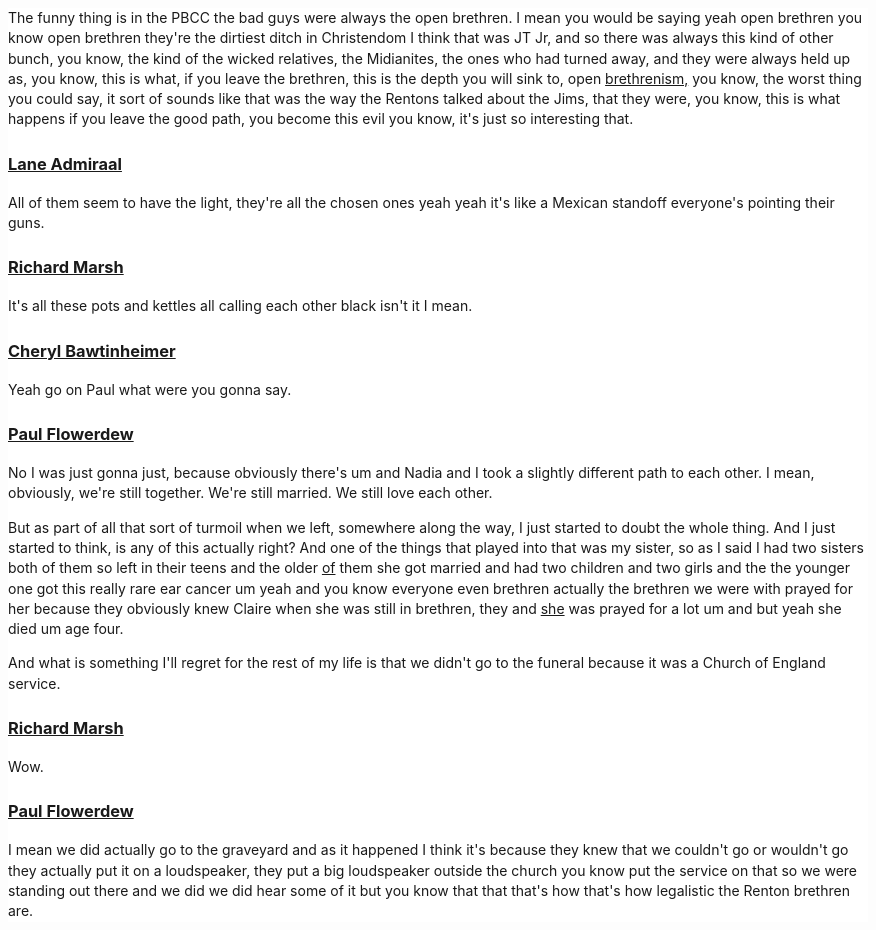 The funny thing is in the PBCC the bad guys were always the open brethren. I mean you would be saying yeah open brethren you know open brethren they're the dirtiest ditch in Christendom I think that was JT Jr, and so there was always this kind of other bunch, you know, the kind of the wicked relatives, the Midianites, the ones who had turned away, and they were always held up as, you know, this is what, if you leave the brethren, this is the depth you will sink to, open [brethrenism,](https://www.youtube.com/watch?v=NHpsOZNvbQM&t=3811s) you know, the worst thing you could say, it sort of sounds like that was the way the Rentons talked about the Jims, that they were, you know, this is what happens if you leave the good path, you become this evil you know, it's just so interesting that.

### [**Lane Admiraal**](https://www.youtube.com/watch?v=NHpsOZNvbQM&t=3826s)

All of them seem to have the light, they're all the chosen ones yeah yeah it's like a Mexican standoff everyone's pointing their guns.

### [**Richard Marsh**](https://www.youtube.com/watch?v=NHpsOZNvbQM&t=3839s)

It's all these pots and kettles all calling each other black isn't it I mean.

### [**Cheryl Bawtinheimer**](https://www.youtube.com/watch?v=NHpsOZNvbQM&t=3844s)

Yeah go on Paul what were you gonna say.

### [**Paul Flowerdew**](https://www.youtube.com/watch?v=NHpsOZNvbQM&t=3846s)

No I was just gonna just, because obviously there's um and Nadia and I took a slightly different path to each other. I mean, obviously, we're still together. We're still married. We still love each other.

But as part of all that sort of turmoil when we left, somewhere along the way, I just started to doubt the whole thing. And I just started to think, is any of this actually right? And one of the things that played into that was my sister, so as I said I had two sisters both of them so left in their teens and the older [of](https://www.youtube.com/watch?v=NHpsOZNvbQM&t=3892s) them she got married and had two children and two girls and the the younger one got this really rare ear cancer um yeah and you know everyone even brethren actually the brethren we were with prayed for her because they obviously knew Claire when she was still in brethren, they and [she](https://www.youtube.com/watch?v=NHpsOZNvbQM&t=3922s) was prayed for a lot um and but yeah she died um age four.

And what is something I'll regret for the rest of my life is that we didn't go to the funeral because it was a Church of England service.

### [**Richard Marsh**](https://www.youtube.com/watch?v=NHpsOZNvbQM&t=3942s)

Wow.

### [**Paul Flowerdew**](https://www.youtube.com/watch?v=NHpsOZNvbQM&t=3944s)

I mean we did actually go to the graveyard and as it happened I think it's because they knew that we couldn't go or wouldn't go they actually put it on a loudspeaker, they put a big loudspeaker outside the church you know put the service on that so we were standing out there and we did we did hear some of it but you know that that that's how that's how legalistic the Renton brethren are.
